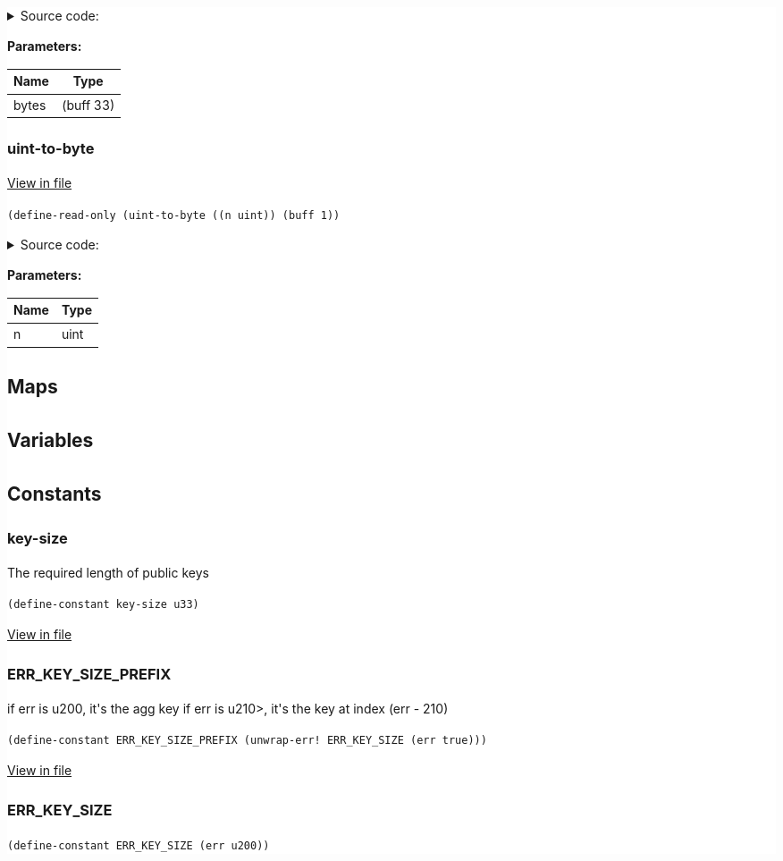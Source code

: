 <details><summary>Source code:</summary></details>

**Parameters:**

| Name  | Type      |
| ----- | --------- |
| bytes | (buff 33) |

### uint-to-byte

[View in file](../contracts/sbtc-bootstrap-signers.clar#L135)

`(define-read-only (uint-to-byte ((n uint)) (buff 1))`

<details><summary>Source code:</summary></details>

**Parameters:**

| Name | Type |
| ---- | ---- |
| n    | uint |

## Maps

## Variables

## Constants

### key-size

The required length of public keys

```clarity
(define-constant key-size u33)
```

[View in file](../contracts/sbtc-bootstrap-signers.clar#L6)

### ERR_KEY_SIZE_PREFIX

if err is u200, it's the agg key
if err is u210>, it's the key at index (err - 210)

```clarity
(define-constant ERR_KEY_SIZE_PREFIX (unwrap-err! ERR_KEY_SIZE (err true)))
```

[View in file](../contracts/sbtc-bootstrap-signers.clar#L12)

### ERR_KEY_SIZE

```clarity
(define-constant ERR_KEY_SIZE (err u200))
```
